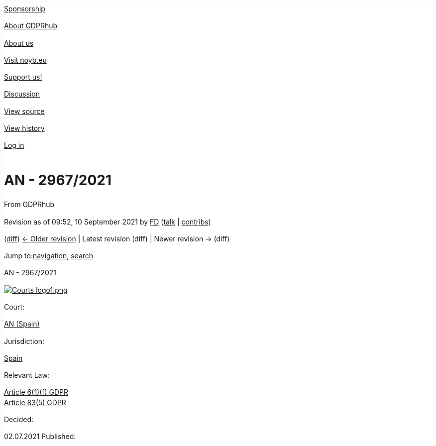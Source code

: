 [Sponsorship](/index.php?title=GDPRhub_Sponsorship)

[About GDPRhub](#)

[About us](/index.php?title=About_GDPRhub)

[Visit noyb.eu](https://www.noyb.eu)

[Support us!](https://www.noyb.eu/support)

[](# "Page tools")

[Discussion](/index.php?title=Talk:AN_-_2967/2021&action=edit&redlink=1 "Discussion about the content page (page does not exist) [t]")

[View source](/index.php?title=AN_-_2967/2021&action=edit "This page is protected.
You can view its source [e]")

[View history](/index.php?title=AN_-_2967/2021&action=history "Past revisions of this page [h]")

[](# "You are not logged in.")

[Log in](/index.php?title=Special:UserLogin&returnto=AN+-+2967%2F2021&returntoquery=oldid%3D19403 "You are encouraged to log in; however, it is not mandatory [o]")

# AN - 2967/2021

From GDPRhub

Revision as of 09:52, 10 September 2021 by [FD](/index.php?title=User:FD&action=edit&redlink=1 "User:FD (page does not exist)") ([talk](/index.php?title=User_talk:FD&action=edit&redlink=1 "User talk:FD (page does not exist)") | [contribs](/index.php?title=Special:Contributions/FD "Special:Contributions/FD"))

([diff](/index.php?title=AN_-_2967/2021&diff=prev&oldid=19403 "AN - 2967/2021")) [← Older revision](/index.php?title=AN_-_2967/2021&direction=prev&oldid=19403 "AN - 2967/2021") | Latest revision (diff) | Newer revision → (diff)

Jump to:[navigation](#mw-navigation), [search](#p-search)

AN - 2967/2021

[![Courts logo1.png](/images/thumb/4/4c/Courts_logo1.png/250px-Courts_logo1.png)](/index.php?title=File:Courts_logo1.png)

Court:

[AN (Spain)](/index.php?title=Category:AN_\(Spain\) "Category:AN (Spain)")

Jurisdiction:

[Spain](/index.php?title=Category:Spain "Category:Spain")

Relevant Law:

[Article 6(1)(f) GDPR](/index.php?title=Article_6_GDPR#1f "Article 6 GDPR")  
[Article 83(5) GDPR](/index.php?title=Article_83_GDPR#5 "Article 83 GDPR")

Decided:

02.07.2021 Published:
